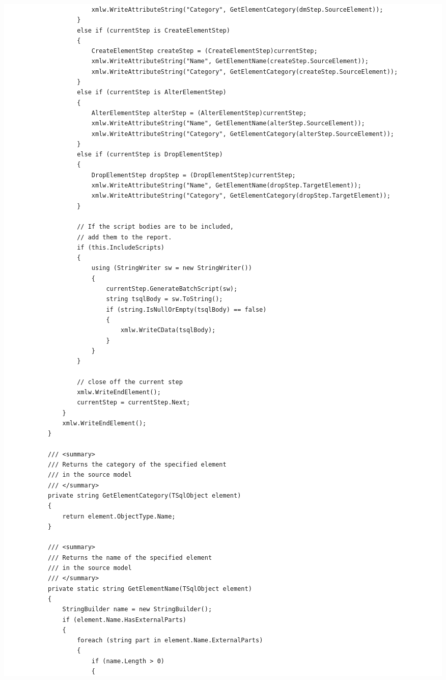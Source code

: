                             xmlw.WriteAttributeString("Category", GetElementCategory(dmStep.SourceElement));  
                        }  
                        else if (currentStep is CreateElementStep)  
                        {  
                            CreateElementStep createStep = (CreateElementStep)currentStep;  
                            xmlw.WriteAttributeString("Name", GetElementName(createStep.SourceElement));  
                            xmlw.WriteAttributeString("Category", GetElementCategory(createStep.SourceElement));  
                        }  
                        else if (currentStep is AlterElementStep)  
                        {  
                            AlterElementStep alterStep = (AlterElementStep)currentStep;  
                            xmlw.WriteAttributeString("Name", GetElementName(alterStep.SourceElement));  
                            xmlw.WriteAttributeString("Category", GetElementCategory(alterStep.SourceElement));  
                        }  
                        else if (currentStep is DropElementStep)  
                        {  
                            DropElementStep dropStep = (DropElementStep)currentStep;  
                            xmlw.WriteAttributeString("Name", GetElementName(dropStep.TargetElement));  
                            xmlw.WriteAttributeString("Category", GetElementCategory(dropStep.TargetElement));  
                        }  
  
                        // If the script bodies are to be included,  
                        // add them to the report.  
                        if (this.IncludeScripts)  
                        {  
                            using (StringWriter sw = new StringWriter())  
                            {  
                                currentStep.GenerateBatchScript(sw);  
                                string tsqlBody = sw.ToString();  
                                if (string.IsNullOrEmpty(tsqlBody) == false)  
                                {  
                                    xmlw.WriteCData(tsqlBody);  
                                }  
                            }  
                        }  
  
                        // close off the current step  
                        xmlw.WriteEndElement();  
                        currentStep = currentStep.Next;  
                    }  
                    xmlw.WriteEndElement();  
                }  
  
                /// <summary>  
                /// Returns the category of the specified element  
                /// in the source model  
                /// </summary>  
                private string GetElementCategory(TSqlObject element)  
                {  
                    return element.ObjectType.Name;  
                }  
  
                /// <summary>  
                /// Returns the name of the specified element  
                /// in the source model  
                /// </summary>  
                private static string GetElementName(TSqlObject element)  
                {  
                    StringBuilder name = new StringBuilder();  
                    if (element.Name.HasExternalParts)  
                    {  
                        foreach (string part in element.Name.ExternalParts)  
                        {  
                            if (name.Length > 0)  
                            {  
